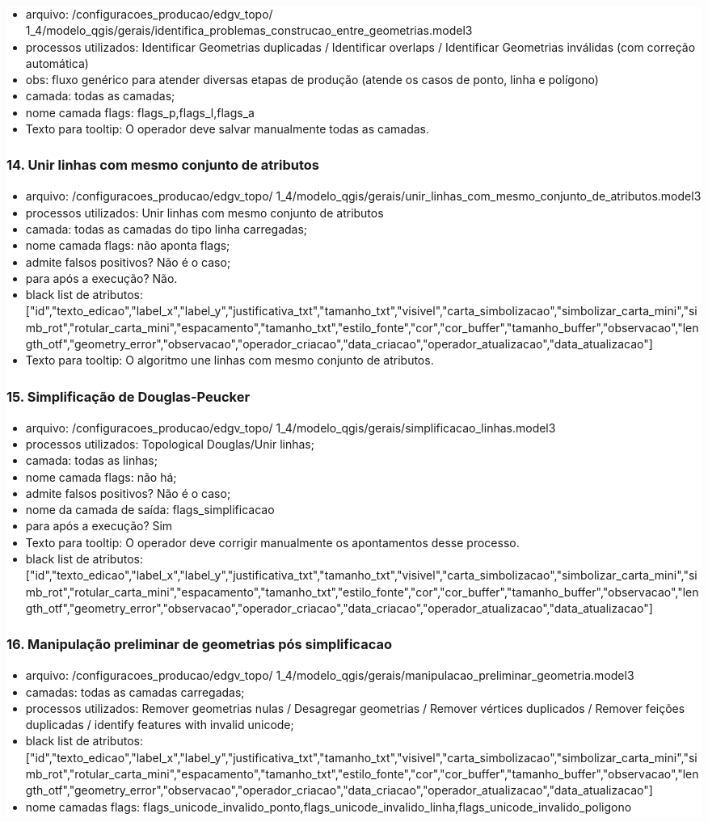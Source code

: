 - arquivo: /configuracoes_producao/edgv_topo/ 1_4/modelo_qgis/gerais/identifica_problemas_construcao_entre_geometrias.model3
- processos utilizados: Identificar Geometrias duplicadas / Identificar overlaps / Identificar Geometrias inválidas (com correção automática)
- obs: fluxo genérico para atender diversas etapas de produção (atende os casos de ponto, linha e polígono)
- camada: todas as camadas;
- nome camada flags: flags_p,flags_l,flags_a
- Texto para tooltip: O operador deve salvar manualmente todas as camadas.

### 14. Unir linhas com mesmo conjunto de atributos

- arquivo: /configuracoes_producao/edgv_topo/ 1_4/modelo_qgis/gerais/unir_linhas_com_mesmo_conjunto_de_atributos.model3
- processos utilizados: Unir linhas com mesmo conjunto de atributos
- camada: todas as camadas do tipo linha carregadas;
- nome camada flags: não aponta flags;
- admite falsos positivos? Não é o caso;
- para após a execução? Não.
- black list de atributos: ["id","texto_edicao","label_x","label_y","justificativa_txt","tamanho_txt","visivel","carta_simbolizacao","simbolizar_carta_mini","simb_rot","rotular_carta_mini","espacamento","tamanho_txt","estilo_fonte","cor","cor_buffer","tamanho_buffer","observacao","length_otf","geometry_error","observacao","operador_criacao","data_criacao","operador_atualizacao","data_atualizacao"]
- Texto para tooltip: O algoritmo une linhas com mesmo conjunto de atributos.

### 15. Simplificação de Douglas-Peucker

- arquivo: /configuracoes_producao/edgv_topo/ 1_4/modelo_qgis/gerais/simplificacao_linhas.model3
- processos utilizados: Topological Douglas/Unir linhas;
- camada: todas as linhas;
- nome camada flags: não há;
- admite falsos positivos? Não é o caso;
- nome da camada de saída: flags_simplificacao
- para após a execução? Sim
- Texto para tooltip: O operador deve corrigir manualmente os apontamentos desse processo.
- black list de atributos: ["id","texto_edicao","label_x","label_y","justificativa_txt","tamanho_txt","visivel","carta_simbolizacao","simbolizar_carta_mini","simb_rot","rotular_carta_mini","espacamento","tamanho_txt","estilo_fonte","cor","cor_buffer","tamanho_buffer","observacao","length_otf","geometry_error","observacao","operador_criacao","data_criacao","operador_atualizacao","data_atualizacao"]

### 16. Manipulação preliminar de geometrias pós simplificacao

- arquivo: /configuracoes_producao/edgv_topo/ 1_4/modelo_qgis/gerais/manipulacao_preliminar_geometria.model3
- camadas: todas as camadas carregadas;
- processos utilizados: Remover geometrias nulas / Desagregar geometrias / Remover vértices duplicados / Remover feições duplicadas / identify features with invalid unicode;
- black list de atributos: ["id","texto_edicao","label_x","label_y","justificativa_txt","tamanho_txt","visivel","carta_simbolizacao","simbolizar_carta_mini","simb_rot","rotular_carta_mini","espacamento","tamanho_txt","estilo_fonte","cor","cor_buffer","tamanho_buffer","observacao","length_otf","geometry_error","observacao","operador_criacao","data_criacao","operador_atualizacao","data_atualizacao"]
- nome camadas flags: flags_unicode_invalido_ponto,flags_unicode_invalido_linha,flags_unicode_invalido_poligono
